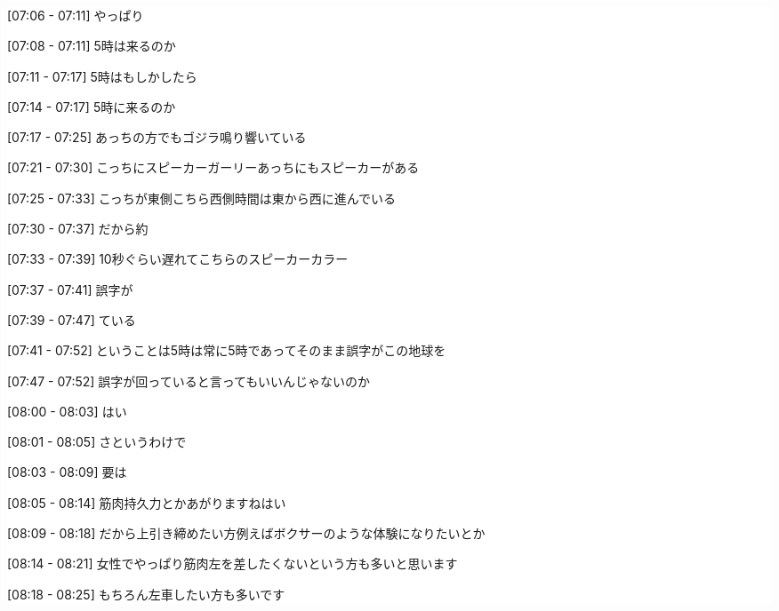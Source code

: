 [07:06 - 07:11]
やっぱり

[07:08 - 07:11]
5時は来るのか

[07:11 - 07:17]
5時はもしかしたら

[07:14 - 07:17]
5時に来るのか

[07:17 - 07:25]
あっちの方でもゴジラ鳴り響いている

[07:21 - 07:30]
こっちにスピーカーガーリーあっちにもスピーカーがある

[07:25 - 07:33]
こっちが東側こちら西側時間は東から西に進んでいる

[07:30 - 07:37]
だから約

[07:33 - 07:39]
10秒ぐらい遅れてこちらのスピーカーカラー

[07:37 - 07:41]
誤字が

[07:39 - 07:47]
ている

[07:41 - 07:52]
ということは5時は常に5時であってそのまま誤字がこの地球を

[07:47 - 07:52]
誤字が回っていると言ってもいいんじゃないのか

[08:00 - 08:03]
はい

[08:01 - 08:05]
さというわけで

[08:03 - 08:09]
要は

[08:05 - 08:14]
筋肉持久力とかあがりますねはい

[08:09 - 08:18]
だから上引き締めたい方例えばボクサーのような体験になりたいとか

[08:14 - 08:21]
女性でやっぱり筋肉左を差したくないという方も多いと思います

[08:18 - 08:25]
もちろん左車したい方も多いです
